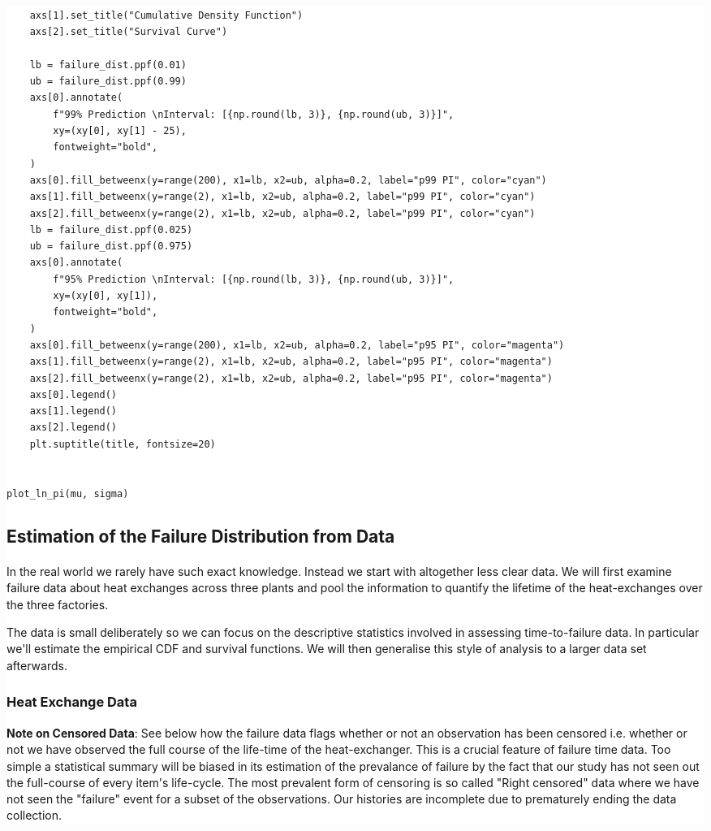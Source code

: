 ```{code-cell} ipython3
    axs[1].set_title("Cumulative Density Function")
    axs[2].set_title("Survival Curve")

    lb = failure_dist.ppf(0.01)
    ub = failure_dist.ppf(0.99)
    axs[0].annotate(
        f"99% Prediction \nInterval: [{np.round(lb, 3)}, {np.round(ub, 3)}]",
        xy=(xy[0], xy[1] - 25),
        fontweight="bold",
    )
    axs[0].fill_betweenx(y=range(200), x1=lb, x2=ub, alpha=0.2, label="p99 PI", color="cyan")
    axs[1].fill_betweenx(y=range(2), x1=lb, x2=ub, alpha=0.2, label="p99 PI", color="cyan")
    axs[2].fill_betweenx(y=range(2), x1=lb, x2=ub, alpha=0.2, label="p99 PI", color="cyan")
    lb = failure_dist.ppf(0.025)
    ub = failure_dist.ppf(0.975)
    axs[0].annotate(
        f"95% Prediction \nInterval: [{np.round(lb, 3)}, {np.round(ub, 3)}]",
        xy=(xy[0], xy[1]),
        fontweight="bold",
    )
    axs[0].fill_betweenx(y=range(200), x1=lb, x2=ub, alpha=0.2, label="p95 PI", color="magenta")
    axs[1].fill_betweenx(y=range(2), x1=lb, x2=ub, alpha=0.2, label="p95 PI", color="magenta")
    axs[2].fill_betweenx(y=range(2), x1=lb, x2=ub, alpha=0.2, label="p95 PI", color="magenta")
    axs[0].legend()
    axs[1].legend()
    axs[2].legend()
    plt.suptitle(title, fontsize=20)


plot_ln_pi(mu, sigma)
```

## Estimation of the Failure Distribution from Data

In the real world we rarely have such exact knowledge. Instead we start with altogether less clear data. We will first examine failure data about heat exchanges across three plants and pool the information to quantify the lifetime of the heat-exchanges over the three factories. 

The data is small deliberately so we can focus on the descriptive statistics involved in assessing time-to-failure data. In particular we'll estimate the empirical CDF and survival functions. We will then generalise this style of analysis to a larger data set afterwards. 

### Heat Exchange Data

**Note on Censored Data**:
See below how the failure data flags whether or not an observation has been censored i.e. whether or not we have observed the full course of the life-time of the heat-exchanger. This is a crucial feature of failure time data. Too simple a statistical summary will be biased in its estimation of the prevalance of failure by the fact that our study has not seen out the full-course of every item's life-cycle. The most prevalent form of censoring is so called "Right censored" data where we have not seen the "failure" event for a subset of the observations. Our histories are incomplete due to prematurely ending the data collection. 

